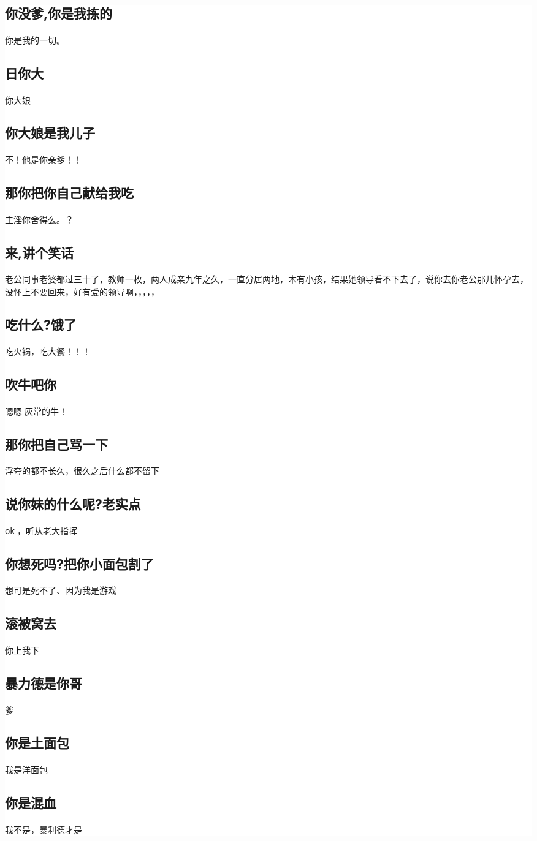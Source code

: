 ## 你没爹,你是我拣的
你是我的一切。

## 日你大
你大娘

## 你大娘是我儿子
不！他是你亲爹！！

## 那你把你自己献给我吃
主淫你舍得么。？

## 来,讲个笑话
老公同事老婆都过三十了，教师一枚，两人成亲九年之久，一直分居两地，木有小孩，结果她领导看不下去了，说你去你老公那儿怀孕去，没怀上不要回来，好有爱的领导啊，，，，，

## 吃什么?饿了
吃火锅，吃大餐！！！

## 吹牛吧你
嗯嗯 灰常的牛！

## 那你把自己骂一下
浮夸的都不长久，很久之后什么都不留下

## 说你妹的什么呢?老实点
ok ，听从老大指挥

## 你想死吗?把你小面包割了
想可是死不了、因为我是游戏

## 滚被窝去
你上我下

## 暴力德是你哥
爹

## 你是土面包
我是洋面包

## 你是混血
我不是，暴利德才是
